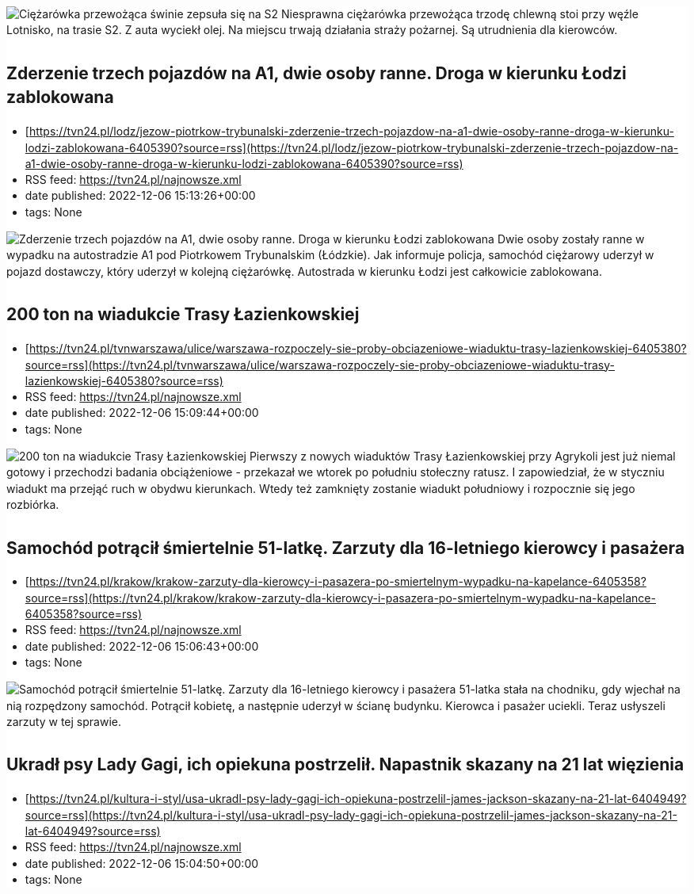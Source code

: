 <img alt="Ciężarówka przewożąca świnie zepsuła się na S2" src="https://tvn24.pl/tvnwarszawa/najnowsze/cdn-zdjecie-cfl9ib-uszkodzona-ciezarowka-z-trzoda-chlewna-na-trasie-s2-6405421/alternates/LANDSCAPE_1280" />
    Niesprawna ciężarówka przewożąca trzodę chlewną stoi przy węźle Lotnisko, na trasie S2. Z auta wyciekł olej. Na miejscu trwają działania straży pożarnej. Są utrudnienia dla kierowców.

## Zderzenie trzech pojazdów na A1, dwie osoby ranne. Droga w kierunku Łodzi zablokowana
 - [https://tvn24.pl/lodz/jezow-piotrkow-trybunalski-zderzenie-trzech-pojazdow-na-a1-dwie-osoby-ranne-droga-w-kierunku-lodzi-zablokowana-6405390?source=rss](https://tvn24.pl/lodz/jezow-piotrkow-trybunalski-zderzenie-trzech-pojazdow-na-a1-dwie-osoby-ranne-droga-w-kierunku-lodzi-zablokowana-6405390?source=rss)
 - RSS feed: https://tvn24.pl/najnowsze.xml
 - date published: 2022-12-06 15:13:26+00:00
 - tags: None

<img alt="Zderzenie trzech pojazdów na A1, dwie osoby ranne. Droga w kierunku Łodzi zablokowana" src="https://tvn24.pl/najnowsze/cdn-zdjecie-5mgsr8-wpadek-na-a1-dwie-osoby-ranne-6405393/alternates/LANDSCAPE_1280" />
    Dwie osoby zostały ranne w wypadku na autostradzie A1 pod Piotrkowem Trybunalskim (Łódzkie). Jak informuje policja, samochód ciężarowy uderzył w pojazd dostawczy, który uderzył w kolejną ciężarówkę. Autostrada w kierunku Łodzi jest całkowicie zablokowana.

## 200 ton na wiadukcie Trasy Łazienkowskiej
 - [https://tvn24.pl/tvnwarszawa/ulice/warszawa-rozpoczely-sie-proby-obciazeniowe-wiaduktu-trasy-lazienkowskiej-6405380?source=rss](https://tvn24.pl/tvnwarszawa/ulice/warszawa-rozpoczely-sie-proby-obciazeniowe-wiaduktu-trasy-lazienkowskiej-6405380?source=rss)
 - RSS feed: https://tvn24.pl/najnowsze.xml
 - date published: 2022-12-06 15:09:44+00:00
 - tags: None

<img alt="200 ton na wiadukcie Trasy Łazienkowskiej" src="https://tvn24.pl/tvnwarszawa/najnowsze/cdn-zdjecie-pradfn-proby-obciazeniowe-wiaduktu-trasy-lazienkowskiej-6405382/alternates/LANDSCAPE_1280" />
    Pierwszy z nowych wiaduktów Trasy Łazienkowskiej przy Agrykoli jest już niemal gotowy i przechodzi badania obciążeniowe - przekazał we wtorek po południu stołeczny ratusz. I zapowiedział, że w styczniu wiadukt ma przejąć ruch w obydwu kierunkach. Wtedy też zamknięty zostanie wiadukt południowy i rozpocznie się jego rozbiórka.

## Samochód potrącił śmiertelnie 51-latkę. Zarzuty dla 16-letniego kierowcy i pasażera
 - [https://tvn24.pl/krakow/krakow-zarzuty-dla-kierowcy-i-pasazera-po-smiertelnym-wypadku-na-kapelance-6405358?source=rss](https://tvn24.pl/krakow/krakow-zarzuty-dla-kierowcy-i-pasazera-po-smiertelnym-wypadku-na-kapelance-6405358?source=rss)
 - RSS feed: https://tvn24.pl/najnowsze.xml
 - date published: 2022-12-06 15:06:43+00:00
 - tags: None

<img alt="Samochód potrącił śmiertelnie 51-latkę. Zarzuty dla 16-letniego kierowcy i pasażera" src="https://tvn24.pl/najnowsze/cdn-zdjecie-bl5tez-do-wypadku-doszlo-w-piatek-rano-na-kapelance-w-krakowie-6305544/alternates/LANDSCAPE_1280" />
    51-latka stała na chodniku, gdy wjechał na nią rozpędzony samochód. Potrącił kobietę, a następnie uderzył w ścianę budynku. Kierowca i pasażer uciekli. Teraz usłyszeli zarzuty w tej sprawie.

## Ukradł psy Lady Gagi, ich opiekuna postrzelił. Napastnik skazany na 21 lat więzienia
 - [https://tvn24.pl/kultura-i-styl/usa-ukradl-psy-lady-gagi-ich-opiekuna-postrzelil-james-jackson-skazany-na-21-lat-6404949?source=rss](https://tvn24.pl/kultura-i-styl/usa-ukradl-psy-lady-gagi-ich-opiekuna-postrzelil-james-jackson-skazany-na-21-lat-6404949?source=rss)
 - RSS feed: https://tvn24.pl/najnowsze.xml
 - date published: 2022-12-06 15:04:50+00:00
 - tags: None
